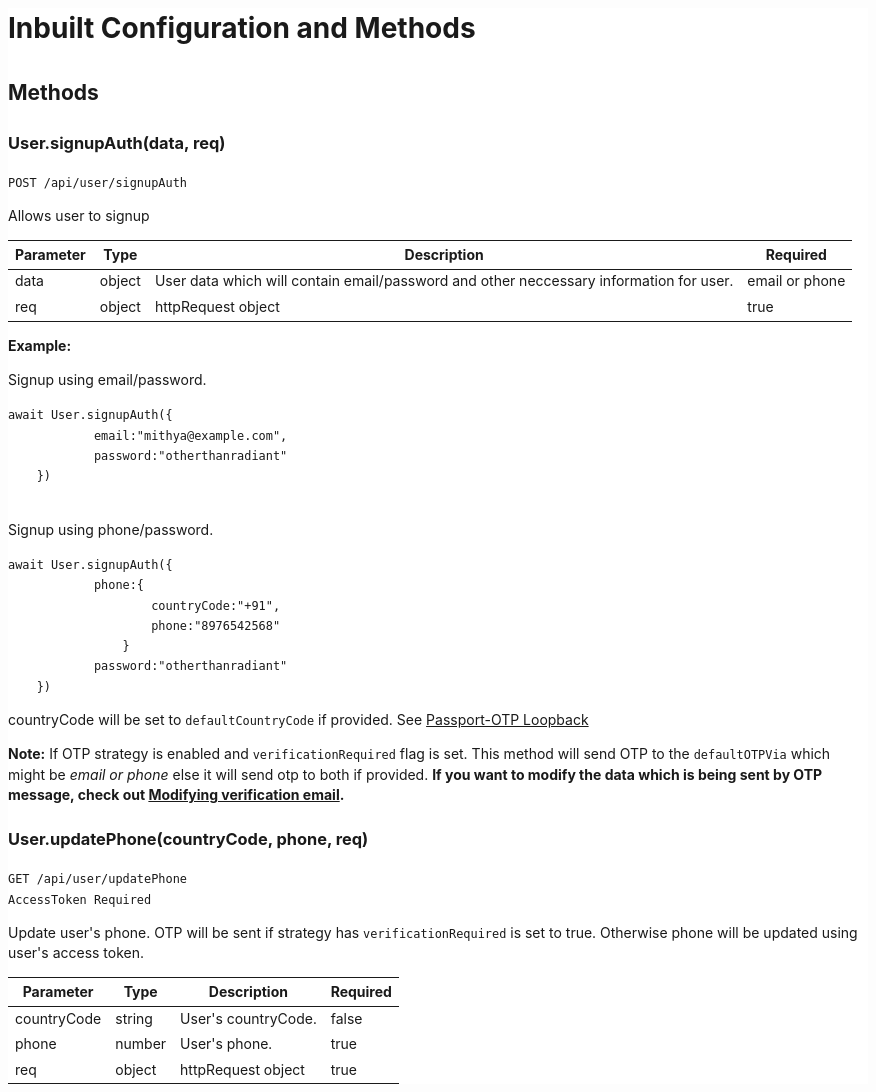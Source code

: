 # Inbuilt Configuration and Methods

## Methods

### User.signupAuth(data, req)
    POST /api/user/signupAuth
Allows user to signup

|Parameter| Type| Description | Required|
|--|--|--|--|
| data | object | User data which will contain email/password and other neccessary information for user.|email or phone
| req| object| httpRequest object| true

**Example:**

Signup using email/password.

    await User.signupAuth({
				email:"mithya@example.com",
				password:"otherthanradiant"
		})
<br/>
Signup using phone/password.

    await User.signupAuth({
				phone:{ 
						countryCode:"+91",
						phone:"8976542568"
					}
				password:"otherthanradiant"
		})
	 
countryCode will be set to `defaultCountryCode` if provided. See [Passport-OTP Loopback](/passport-otp/#sample-configuration)

**Note:**
If OTP strategy is enabled and `verificationRequired` flag is set. This method will send OTP to the `defaultOTPVia` which might be _email or phone_ else it will send otp to both if provided.
**If you want to modify the data which is being sent by OTP message, check out [Modifying verification email](#beforemessagefn).**

### User.updatePhone(countryCode, phone, req) 

    GET	/api/user/updatePhone
    AccessToken Required
Update user's phone.
OTP will be sent if strategy has `verificationRequired` is set to true. Otherwise phone will be updated using user's access token.

|Parameter| Type| Description | Required|
|--|--|--|--|
| countryCode | string | User's countryCode.|false
| phone | number | User's phone.|true
| req| object| httpRequest object| true
